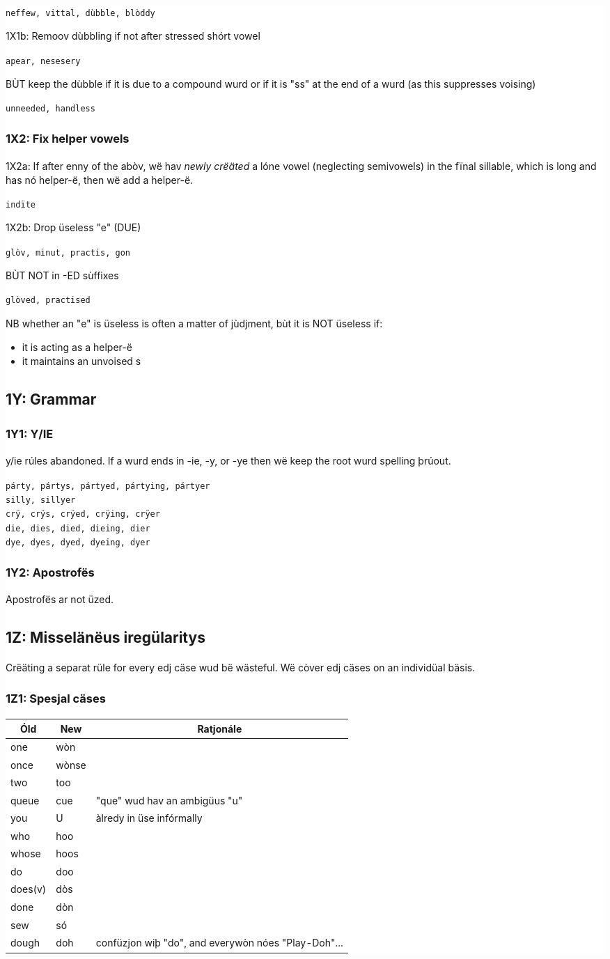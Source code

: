     neffew, vittal, dùbble, blòddy

1X1b: Remoov dùbbling if not after stressed shórt vowel

    apear, nesesery

BÙT keep the dùbble if it is due to a compound wurd or if it is "ss" at the end of a wurd (as this suppresses voising)

    unneeded, handless

### 1X2: Fix helper vowels

1X2a: If after enny of the abòv, wë hav *newly crëäted* a lóne vowel (neglecting semivowels) in the fïnal sillable, which is long and has nó helper-ë, then wë add a helper-ë.

    indïte

1X2b: Drop üseless "e" (DUE)

    glòv, minut, practis, gon

BÙT NOT in -ED sùffixes

    glòved, practised

NB whether an "e" is üseless is often a matter of jùdjment, bùt it is NOT üseless if:

* it is acting as a helper-ë
* it maintains an unvoised s


1Y: Grammar
-----------

### 1Y1: Y/IE

y/ie rúles abandoned. If a wurd ends in -ie, -y, or -ye then wë keep the root wurd spelling þrúout.

    párty, pártys, pártyed, pártying, pártyer
    silly, sillyer
    crÿ, crÿs, crÿed, crÿing, crÿer
    die, dies, died, dieing, dier
    dye, dyes, dyed, dyeing, dyer

### 1Y2: Apostrofës

Apostrofës ar not üzed.


1Z: Misselänëus iregülaritys
----------------------------

Crëäting a separat rüle for every edj cäse wud bë wästeful. Wë còver edj cäses on an individüal bäsis.

### 1Z1: Spesjal cäses

Óld         | New       | Ratjonále
------------|-----------|--------------------
one         | wòn       |
once        | wònse     |
two         | too       |
queue       | cue       | "que" wud hav an ambigüus "u"
you         | U         | àlredy in üse infórmally
who         | hoo       |
whose       | hoos      |
do          | doo       |
does(v)     | dòs       |
done        | dòn       |
sew         | só        |
dough       | doh       | confüzjon wiþ "do", and everywòn nóes "Play-Doh"...